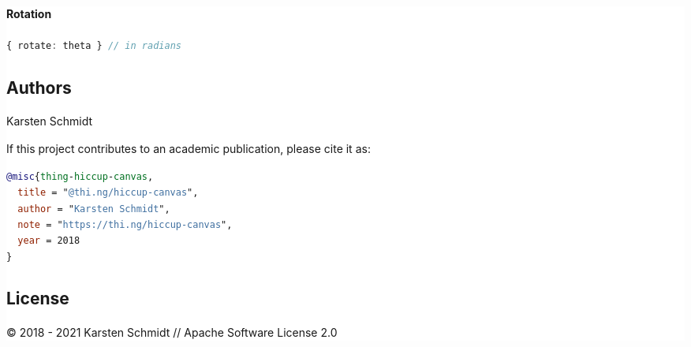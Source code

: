 #### Rotation

```ts
{ rotate: theta } // in radians
```

## Authors

Karsten Schmidt

If this project contributes to an academic publication, please cite it as:

```bibtex
@misc{thing-hiccup-canvas,
  title = "@thi.ng/hiccup-canvas",
  author = "Karsten Schmidt",
  note = "https://thi.ng/hiccup-canvas",
  year = 2018
}
```

## License

&copy; 2018 - 2021 Karsten Schmidt // Apache Software License 2.0
